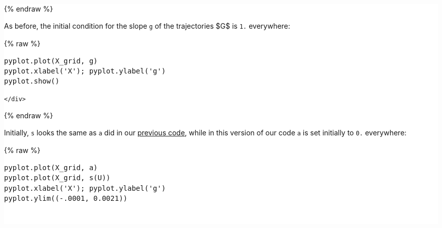 </div>

</div>
    {% endraw %}

<div class="cell border-box-sizing text_cell rendered"><div class="inner_cell">
<div class="text_cell_render border-box-sizing rendered_html">
<p>As before, the initial condition for the slope <code>g</code> of the trajectories $G$ is <code>1.</code> everywhere:</p>

</div>
</div>
</div>
    {% raw %}
    
<div class="cell border-box-sizing code_cell rendered">
<div class="input">

<div class="inner_cell">
    <div class="input_area">
<div class=" highlight hl-ipython3"><pre><span></span><span class="n">pyplot</span><span class="o">.</span><span class="n">plot</span><span class="p">(</span><span class="n">X_grid</span><span class="p">,</span> <span class="n">g</span><span class="p">)</span>
<span class="n">pyplot</span><span class="o">.</span><span class="n">xlabel</span><span class="p">(</span><span class="s1">&#39;X&#39;</span><span class="p">);</span> <span class="n">pyplot</span><span class="o">.</span><span class="n">ylabel</span><span class="p">(</span><span class="s1">&#39;g&#39;</span><span class="p">)</span>
<span class="n">pyplot</span><span class="o">.</span><span class="n">show</span><span class="p">()</span>
</pre></div>

    </div>
</div>
</div>

</div>
    {% endraw %}

<div class="cell border-box-sizing text_cell rendered"><div class="inner_cell">
<div class="text_cell_render border-box-sizing rendered_html">
<p>Initially, <code>s</code> looks the same as <code>a</code> did in our <a href="http://georg.io/2013/12/Reaction_Diffusion_Growing_Domain#python_code">previous code</a>,
while in this version of our code <code>a</code> is set initially to <code>0.</code> everywhere:</p>

</div>
</div>
</div>
    {% raw %}
    
<div class="cell border-box-sizing code_cell rendered">
<div class="input">

<div class="inner_cell">
    <div class="input_area">
<div class=" highlight hl-ipython3"><pre><span></span><span class="n">pyplot</span><span class="o">.</span><span class="n">plot</span><span class="p">(</span><span class="n">X_grid</span><span class="p">,</span> <span class="n">a</span><span class="p">)</span>
<span class="n">pyplot</span><span class="o">.</span><span class="n">plot</span><span class="p">(</span><span class="n">X_grid</span><span class="p">,</span> <span class="n">s</span><span class="p">(</span><span class="n">U</span><span class="p">))</span>
<span class="n">pyplot</span><span class="o">.</span><span class="n">xlabel</span><span class="p">(</span><span class="s1">&#39;X&#39;</span><span class="p">);</span> <span class="n">pyplot</span><span class="o">.</span><span class="n">ylabel</span><span class="p">(</span><span class="s1">&#39;g&#39;</span><span class="p">)</span>
<span class="n">pyplot</span><span class="o">.</span><span class="n">ylim</span><span class="p">((</span><span class="o">-.</span><span class="mi">0001</span><span class="p">,</span> <span class="mf">0.0021</span><span class="p">))</span>